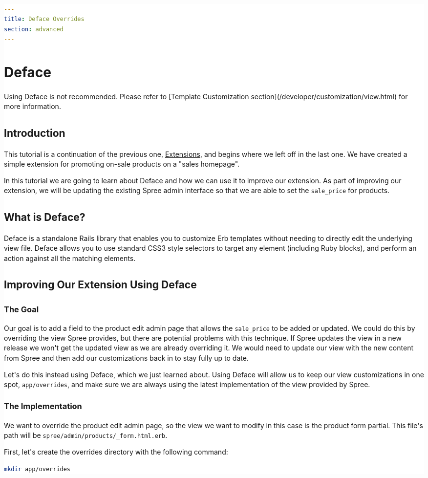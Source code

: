 ```yaml
---
title: Deface Overrides
section: advanced
---
```


# Deface

 Using Deface is not recommended. Please refer to \[Template Customization section\]\(/developer/customization/view.html\) for more information.

## Introduction

This tutorial is a continuation of the previous one, [Extensions](/developer/advanced/extensions_tutorial.html), and begins where we left off in the last one. We have created a simple extension for promoting on-sale products on a "sales homepage".

In this tutorial we are going to learn about [Deface](https://github.com/spree/deface) and how we can use it to improve our extension. As part of improving our extension, we will be updating the existing Spree admin interface so that we are able to set the `sale_price` for products.

## What is Deface?

Deface is a standalone Rails library that enables you to customize Erb templates without needing to directly edit the underlying view file. Deface allows you to use standard CSS3 style selectors to target any element \(including Ruby blocks\), and perform an action against all the matching elements.

## Improving Our Extension Using Deface

### The Goal

Our goal is to add a field to the product edit admin page that allows the `sale_price` to be added or updated. We could do this by overriding the view Spree provides, but there are potential problems with this technique. If Spree updates the view in a new release we won't get the updated view as we are already overriding it. We would need to update our view with the new content from Spree and then add our customizations back in to stay fully up to date.

Let's do this instead using Deface, which we just learned about. Using Deface will allow us to keep our view customizations in one spot, `app/overrides`, and make sure we are always using the latest implementation of the view provided by Spree.

### The Implementation

We want to override the product edit admin page, so the view we want to modify in this case is the product form partial. This file's path will be `spree/admin/products/_form.html.erb`.

First, let's create the overrides directory with the following command:

```bash
mkdir app/overrides
```
